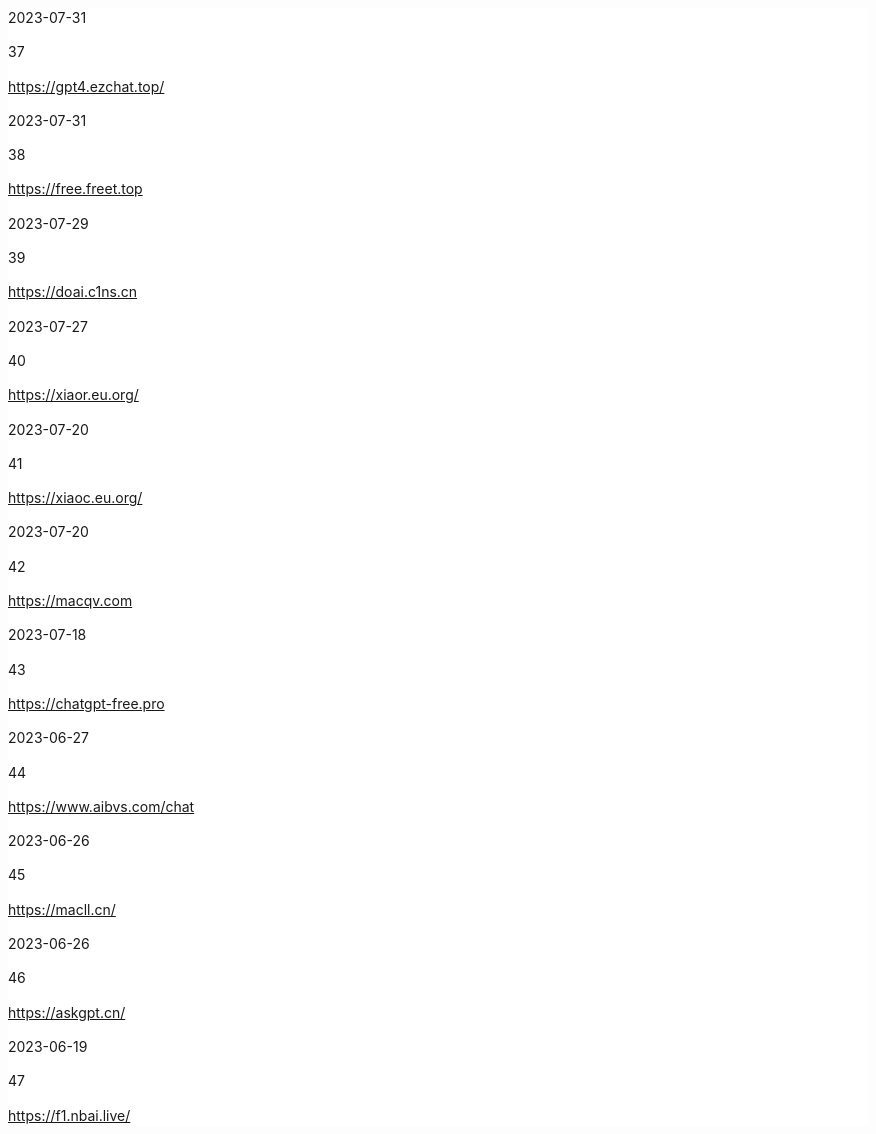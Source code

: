 2023-07-31

37

https://gpt4.ezchat.top/

2023-07-31

38

https://free.freet.top

2023-07-29

39

https://doai.c1ns.cn

2023-07-27

40

https://xiaor.eu.org/

2023-07-20

41

https://xiaoc.eu.org/

2023-07-20

42

https://macqv.com

2023-07-18

43

https://chatgpt-free.pro

2023-06-27

44

https://www.aibvs.com/chat

2023-06-26

45

https://macll.cn/

2023-06-26

46

https://askgpt.cn/

2023-06-19

47

https://f1.nbai.live/
